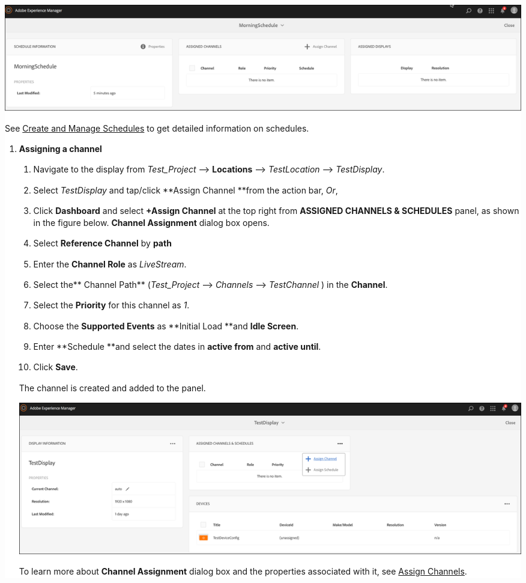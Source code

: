    ![chlimage_1-14](assets/chlimage_1-14.png)

   See [Create and Manage Schedules](managing-schedules.md) to get detailed information on schedules.

1. **Assigning a channel**

    1. Navigate to the display from *Test_Project* --&gt; **Locations** --&gt; *TestLocation* --&gt; *TestDisplay*.

    1. Select *TestDisplay* and tap/click **Assign Channel **from the action bar, *Or*,

    1. Click **Dashboard** and select **+Assign Channel** at the top right from **ASSIGNED CHANNELS & SCHEDULES** panel, as shown in the figure below. **Channel Assignment** dialog box opens.

    1. Select **Reference Channel** by **path**

    1. Enter the **Channel Role** as *LiveStream*.

    1. Select the** Channel Path** (*Test_Project* --&gt; *Channels* --&gt; *TestChannel* ) in the **Channel**.

    1. Select the **Priority** for this channel as *1*.

    1. Choose the **Supported Events** as **Initial Load **and **Idle Screen**.

    1. Enter **Schedule **and select the dates in **active from** and **active until**.

    1. Click **Save**.

   The channel is created and added to the panel.

   ![chlimage_1-15](assets/chlimage_1-15.png)

   To learn more about **Channel Assignment** dialog box and the properties associated with it, see [Assign Channels](channel-assignment.md).
